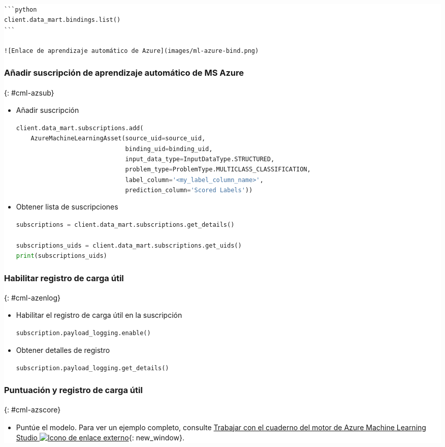     ```python
    client.data_mart.bindings.list()
    ```

    ![Enlace de aprendizaje automático de Azure](images/ml-azure-bind.png)

### Añadir suscripción de aprendizaje automático de MS Azure
{: #cml-azsub}

- Añadir suscripción

    ```python
    client.data_mart.subscriptions.add(
        AzureMachineLearningAsset(source_uid=source_uid,
                                  binding_uid=binding_uid,
                                  input_data_type=InputDataType.STRUCTURED,
                                  problem_type=ProblemType.MULTICLASS_CLASSIFICATION,
                                  label_column='<my_label_column_name>',
                                  prediction_column='Scored Labels'))
    ```

- Obtener lista de suscripciones

    ```python
    subscriptions = client.data_mart.subscriptions.get_details()

    subscriptions_uids = client.data_mart.subscriptions.get_uids()
    print(subscriptions_uids)
    ```

### Habilitar registro de carga útil
{: #cml-azenlog}

- Habilitar el registro de carga útil en la suscripción

    ```python
    subscription.payload_logging.enable()
    ```

- Obtener detalles de registro

    ```python
    subscription.payload_logging.get_details()
    ```

### Puntuación y registro de carga útil
{: #cml-azscore}

- Puntúe el modelo. Para ver un ejemplo completo, consulte [Trabajar con el cuaderno del motor de Azure Machine Learning Studio ![Icono de enlace externo](../../icons/launch-glyph.svg "Icono de enlace externo")](https://github.com/pmservice/ai-openscale-tutorials/blob/master/notebooks/AI%20OpenScale%20and%20Azure%20ML%20Studio%20Engine.ipynb){: new_window}.
